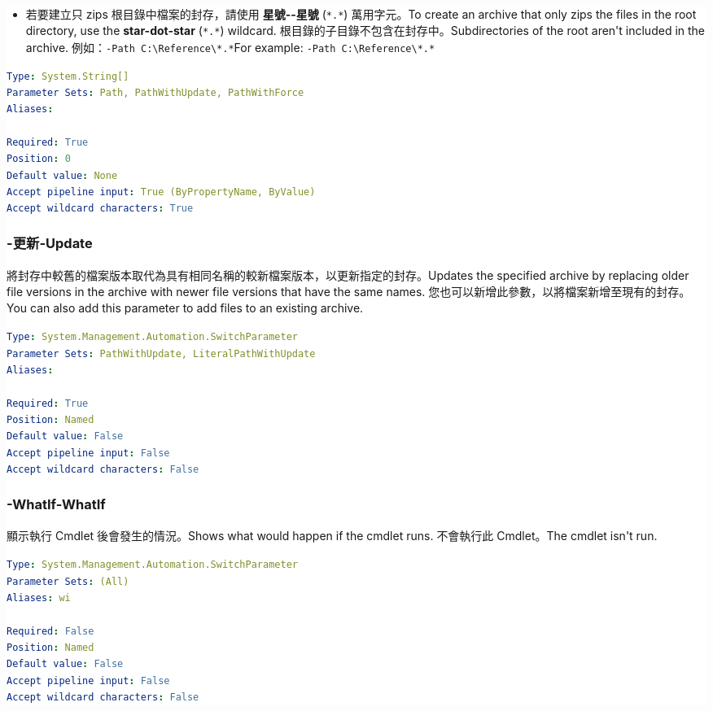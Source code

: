- <span data-ttu-id="4187d-234">若要建立只 zips 根目錄中檔案的封存，請使用 **星號--星號** (`*.*`) 萬用字元。</span><span class="sxs-lookup"><span data-stu-id="4187d-234">To create an archive that only zips the files in the root directory, use the **star-dot-star** (`*.*`) wildcard.</span></span> <span data-ttu-id="4187d-235">根目錄的子目錄不包含在封存中。</span><span class="sxs-lookup"><span data-stu-id="4187d-235">Subdirectories of the root aren't included in the archive.</span></span> <span data-ttu-id="4187d-236">例如：`-Path C:\Reference\*.*`</span><span class="sxs-lookup"><span data-stu-id="4187d-236">For example: `-Path C:\Reference\*.*`</span></span>

```yaml
Type: System.String[]
Parameter Sets: Path, PathWithUpdate, PathWithForce
Aliases:

Required: True
Position: 0
Default value: None
Accept pipeline input: True (ByPropertyName, ByValue)
Accept wildcard characters: True
```

### <span data-ttu-id="4187d-237">-更新</span><span class="sxs-lookup"><span data-stu-id="4187d-237">-Update</span></span>

<span data-ttu-id="4187d-238">將封存中較舊的檔案版本取代為具有相同名稱的較新檔案版本，以更新指定的封存。</span><span class="sxs-lookup"><span data-stu-id="4187d-238">Updates the specified archive by replacing older file versions in the archive with newer file versions that have the same names.</span></span> <span data-ttu-id="4187d-239">您也可以新增此參數，以將檔案新增至現有的封存。</span><span class="sxs-lookup"><span data-stu-id="4187d-239">You can also add this parameter to add files to an existing archive.</span></span>

```yaml
Type: System.Management.Automation.SwitchParameter
Parameter Sets: PathWithUpdate, LiteralPathWithUpdate
Aliases:

Required: True
Position: Named
Default value: False
Accept pipeline input: False
Accept wildcard characters: False
```

### <span data-ttu-id="4187d-240">-WhatIf</span><span class="sxs-lookup"><span data-stu-id="4187d-240">-WhatIf</span></span>

<span data-ttu-id="4187d-241">顯示執行 Cmdlet 後會發生的情況。</span><span class="sxs-lookup"><span data-stu-id="4187d-241">Shows what would happen if the cmdlet runs.</span></span> <span data-ttu-id="4187d-242">不會執行此 Cmdlet。</span><span class="sxs-lookup"><span data-stu-id="4187d-242">The cmdlet isn't run.</span></span>

```yaml
Type: System.Management.Automation.SwitchParameter
Parameter Sets: (All)
Aliases: wi

Required: False
Position: Named
Default value: False
Accept pipeline input: False
Accept wildcard characters: False
```
